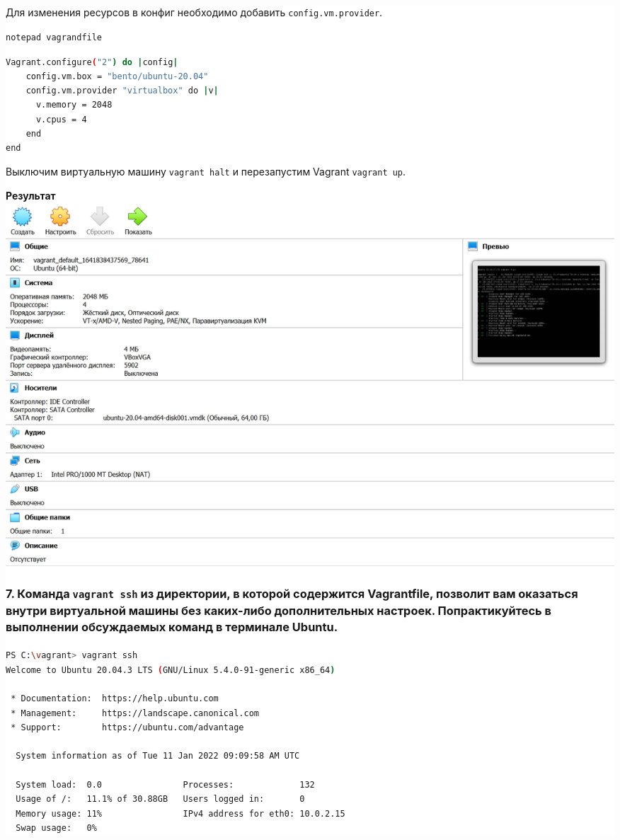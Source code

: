Для изменения ресурсов в конфиг необходимо добавить `config.vm.provider`.

```bash
notepad vagrandfile
```
```bash
Vagrant.configure("2") do |config|
    config.vm.box = "bento/ubuntu-20.04"
    config.vm.provider "virtualbox" do |v|
      v.memory = 2048
      v.cpus = 4
    end
end
```
Выключим виртуальную машину `vagrant halt` и перезапустим Vagrant `vagrant up`.  

**Результат**
![virtualbox](img/virtualbox2.jpg)

### 7. Команда `vagrant ssh` из директории, в которой содержится Vagrantfile, позволит вам оказаться внутри виртуальной машины без каких-либо дополнительных настроек. Попрактикуйтесь в выполнении обсуждаемых команд в терминале Ubuntu.
```bash
PS C:\vagrant> vagrant ssh
Welcome to Ubuntu 20.04.3 LTS (GNU/Linux 5.4.0-91-generic x86_64)

 * Documentation:  https://help.ubuntu.com
 * Management:     https://landscape.canonical.com
 * Support:        https://ubuntu.com/advantage

  System information as of Tue 11 Jan 2022 09:09:58 AM UTC

  System load:  0.0                Processes:             132
  Usage of /:   11.1% of 30.88GB   Users logged in:       0
  Memory usage: 11%                IPv4 address for eth0: 10.0.2.15
  Swap usage:   0%


```